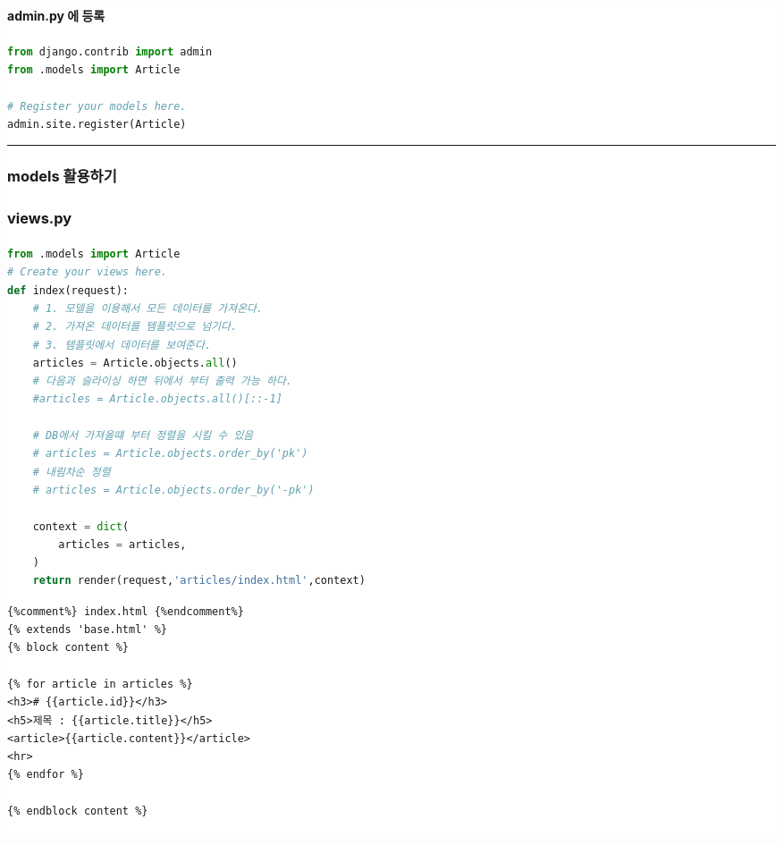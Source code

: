 #### admin.py 에 등록

```python
from django.contrib import admin
from .models import Article

# Register your models here.
admin.site.register(Article)

```



-----

### models 활용하기

### views.py

```python
from .models import Article
# Create your views here.
def index(request):
    # 1. 모델을 이용해서 모든 데이터를 가져온다.
    # 2. 가져온 데이터를 템플릿으로 넘기다.
    # 3. 템플릿에서 데이터를 보여준다.
    articles = Article.objects.all()
    # 다음과 슬라이싱 하면 뒤에서 부터 출력 가능 하다.
    #articles = Article.objects.all()[::-1]
    
    # DB에서 가져올떄 부터 정렬을 시킬 수 있음
    # articles = Article.objects.order_by('pk')
    # 내림차순 정렬
    # articles = Article.objects.order_by('-pk')
    
    context = dict(
        articles = articles,
    )
    return render(request,'articles/index.html',context)
```

```django
{%comment%} index.html {%endcomment%}
{% extends 'base.html' %}
{% block content %}

{% for article in articles %}
<h3># {{article.id}}</h3>
<h5>제목 : {{article.title}}</h5>
<article>{{article.content}}</article>
<hr>
{% endfor %}

{% endblock content %}


```
